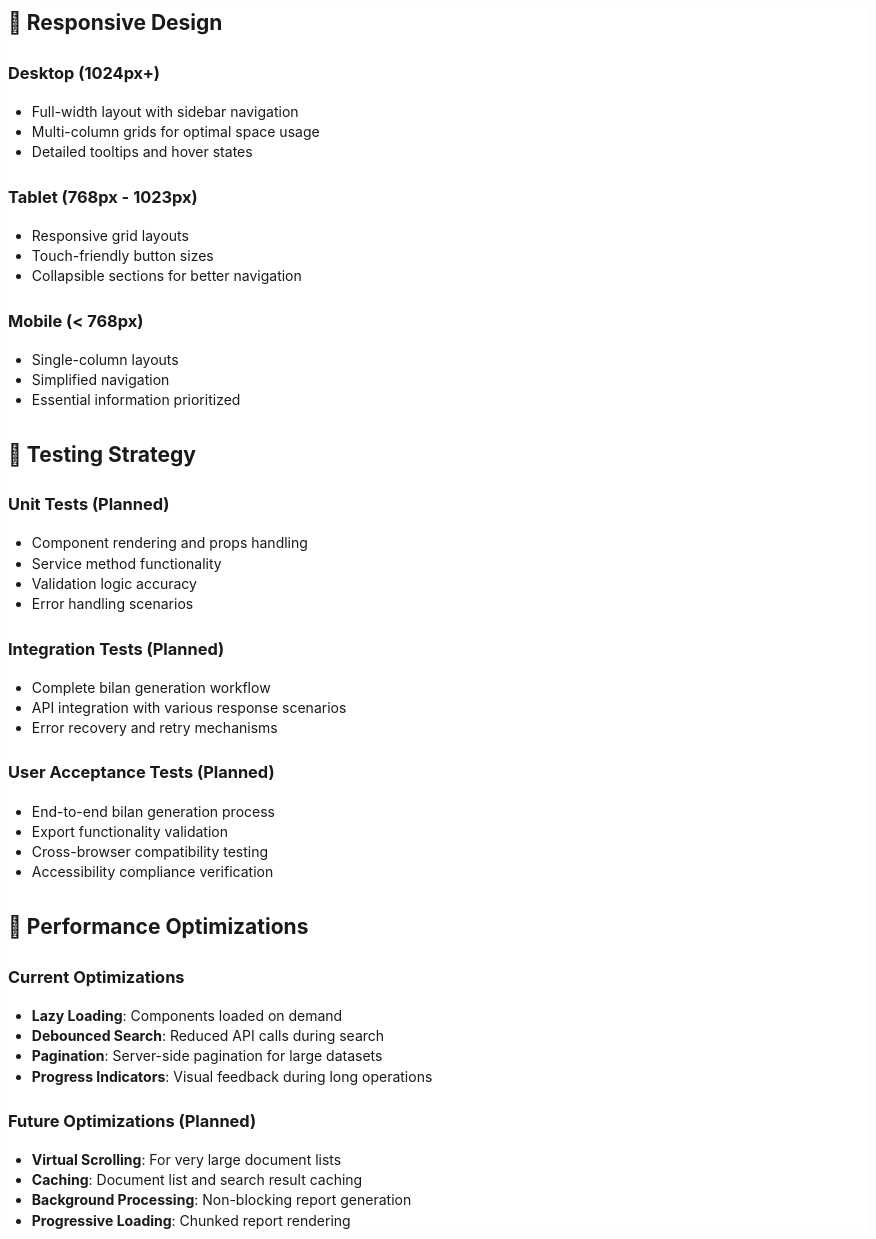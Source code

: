 ## 📱 Responsive Design

### Desktop (1024px+)
- Full-width layout with sidebar navigation
- Multi-column grids for optimal space usage
- Detailed tooltips and hover states

### Tablet (768px - 1023px)
- Responsive grid layouts
- Touch-friendly button sizes
- Collapsible sections for better navigation

### Mobile (< 768px)
- Single-column layouts
- Simplified navigation
- Essential information prioritized

## 🧪 Testing Strategy

### Unit Tests (Planned)
- Component rendering and props handling
- Service method functionality
- Validation logic accuracy
- Error handling scenarios

### Integration Tests (Planned)
- Complete bilan generation workflow
- API integration with various response scenarios
- Error recovery and retry mechanisms

### User Acceptance Tests (Planned)
- End-to-end bilan generation process
- Export functionality validation
- Cross-browser compatibility testing
- Accessibility compliance verification

## 🚀 Performance Optimizations

### Current Optimizations
- **Lazy Loading**: Components loaded on demand
- **Debounced Search**: Reduced API calls during search
- **Pagination**: Server-side pagination for large datasets
- **Progress Indicators**: Visual feedback during long operations

### Future Optimizations (Planned)
- **Virtual Scrolling**: For very large document lists
- **Caching**: Document list and search result caching
- **Background Processing**: Non-blocking report generation
- **Progressive Loading**: Chunked report rendering
